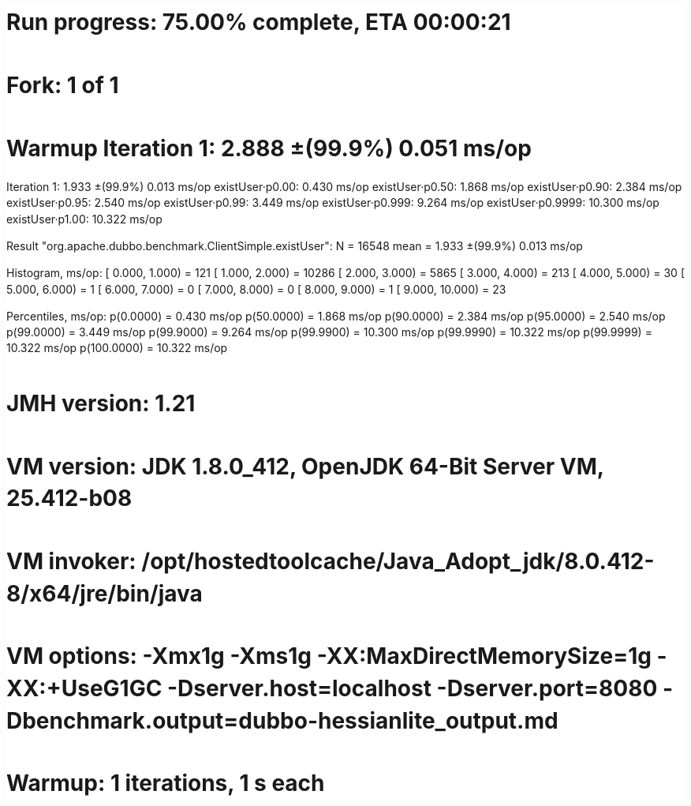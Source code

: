 # Run progress: 75.00% complete, ETA 00:00:21
# Fork: 1 of 1
# Warmup Iteration   1: 2.888 ±(99.9%) 0.051 ms/op
Iteration   1: 1.933 ±(99.9%) 0.013 ms/op
                 existUser·p0.00:   0.430 ms/op
                 existUser·p0.50:   1.868 ms/op
                 existUser·p0.90:   2.384 ms/op
                 existUser·p0.95:   2.540 ms/op
                 existUser·p0.99:   3.449 ms/op
                 existUser·p0.999:  9.264 ms/op
                 existUser·p0.9999: 10.300 ms/op
                 existUser·p1.00:   10.322 ms/op



Result "org.apache.dubbo.benchmark.ClientSimple.existUser":
  N = 16548
  mean =      1.933 ±(99.9%) 0.013 ms/op

  Histogram, ms/op:
    [ 0.000,  1.000) = 121 
    [ 1.000,  2.000) = 10286 
    [ 2.000,  3.000) = 5865 
    [ 3.000,  4.000) = 213 
    [ 4.000,  5.000) = 30 
    [ 5.000,  6.000) = 1 
    [ 6.000,  7.000) = 0 
    [ 7.000,  8.000) = 0 
    [ 8.000,  9.000) = 1 
    [ 9.000, 10.000) = 23 

  Percentiles, ms/op:
      p(0.0000) =      0.430 ms/op
     p(50.0000) =      1.868 ms/op
     p(90.0000) =      2.384 ms/op
     p(95.0000) =      2.540 ms/op
     p(99.0000) =      3.449 ms/op
     p(99.9000) =      9.264 ms/op
     p(99.9900) =     10.300 ms/op
     p(99.9990) =     10.322 ms/op
     p(99.9999) =     10.322 ms/op
    p(100.0000) =     10.322 ms/op


# JMH version: 1.21
# VM version: JDK 1.8.0_412, OpenJDK 64-Bit Server VM, 25.412-b08
# VM invoker: /opt/hostedtoolcache/Java_Adopt_jdk/8.0.412-8/x64/jre/bin/java
# VM options: -Xmx1g -Xms1g -XX:MaxDirectMemorySize=1g -XX:+UseG1GC -Dserver.host=localhost -Dserver.port=8080 -Dbenchmark.output=dubbo-hessianlite_output.md
# Warmup: 1 iterations, 1 s each